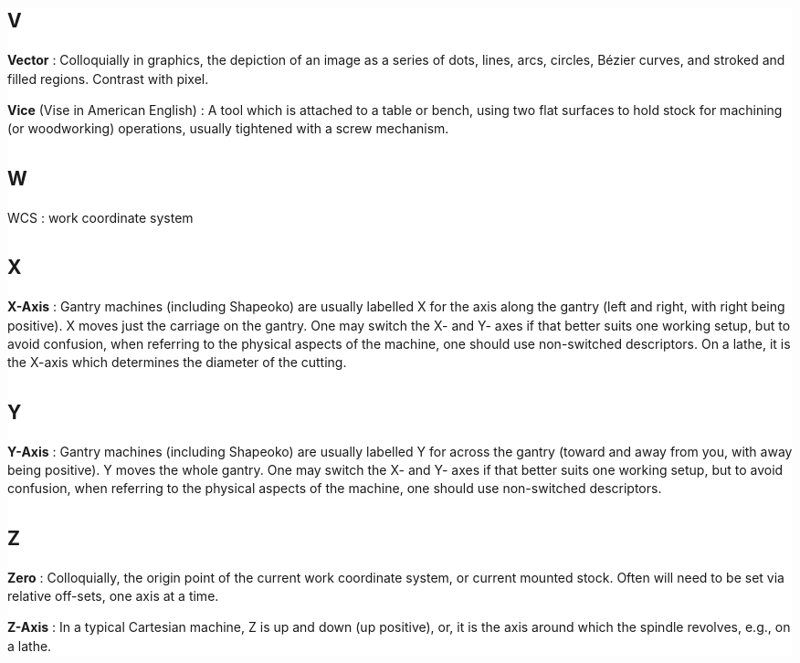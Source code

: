 ## V

**Vector** : Colloquially in graphics, the depiction of an image as a series of dots, lines, arcs, circles, Bézier curves, and stroked and filled regions. Contrast with pixel.

**Vice** \(Vise in American English\) : A tool which is attached to a table or bench, using two flat surfaces to hold stock for machining \(or woodworking\) operations, usually tightened with a screw mechanism.

## W

WCS : work coordinate system

## X

**X-Axis** : Gantry machines \(including Shapeoko\) are usually labelled X for the axis along the gantry \(left and right, with right being positive\). X moves just the carriage on the gantry. One may switch the X- and Y- axes if that better suits one working setup, but to avoid confusion, when referring to the physical aspects of the machine, one should use non-switched descriptors. On a lathe, it is the X-axis which determines the diameter of the cutting.

## Y

**Y-Axis** : Gantry machines \(including Shapeoko\) are usually labelled Y for across the gantry \(toward and away from you, with away being positive\). Y moves the whole gantry. One may switch the X- and Y- axes if that better suits one working setup, but to avoid confusion, when referring to the physical aspects of the machine, one should use non-switched descriptors.

## Z

**Zero** : Colloquially, the origin point of the current work coordinate system, or current mounted stock. Often will need to be set via relative off-sets, one axis at a time.

**Z-Axis** : In a typical Cartesian machine, Z is up and down \(up positive\), or, it is the axis around which the spindle revolves, e.g., on a lathe.

